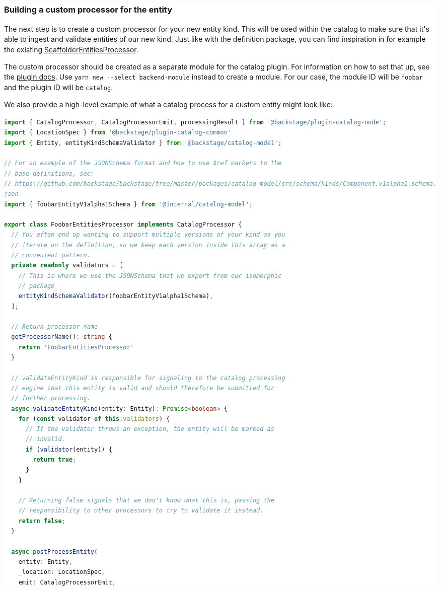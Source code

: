 ### Building a custom processor for the entity

The next step is to create a custom processor for your new entity kind. This
will be used within the catalog to make sure that it's able to ingest and
validate entities of our new kind. Just like with the definition package, you
can find inspiration in for example the existing
[ScaffolderEntitiesProcessor](https://github.com/backstage/backstage/tree/master/plugins/catalog-backend-module-scaffolder-entity-model/src/processor/ScaffolderEntitiesProcessor.ts).

The custom processor should be created as a separate module for the catalog plugin. For information on how to set that up, see the [plugin docs](../../plugins/backend-plugin.md#creating-a-backend-plugin). Use `yarn new --select backend-module` instead to create a module. For our case, the module ID will be `foobar` and the plugin ID will be `catalog`.

We also provide a high-level example of what a catalog process for a custom
entity might look like:

```ts
import { CatalogProcessor, CatalogProcessorEmit, processingResult } from '@backstage/plugin-catalog-node';
import { LocationSpec } from '@backstage/plugin-catalog-common'
import { Entity, entityKindSchemaValidator } from '@backstage/catalog-model';

// For an example of the JSONSchema format and how to use $ref markers to the
// base definitions, see:
// https://github.com/backstage/backstage/tree/master/packages/catalog-model/src/schema/kinds/Component.v1alpha1.schema.json
import { foobarEntityV1alpha1Schema } from '@internal/catalog-model';

export class FoobarEntitiesProcessor implements CatalogProcessor {
  // You often end up wanting to support multiple versions of your kind as you
  // iterate on the definition, so we keep each version inside this array as a
  // convenient pattern.
  private readonly validators = [
    // This is where we use the JSONSchema that we export from our isomorphic
    // package
    entityKindSchemaValidator(foobarEntityV1alpha1Schema),
  ];

  // Return processor name
  getProcessorName(): string {
    return 'FoobarEntitiesProcessor'
  }

  // validateEntityKind is responsible for signaling to the catalog processing
  // engine that this entity is valid and should therefore be submitted for
  // further processing.
  async validateEntityKind(entity: Entity): Promise<boolean> {
    for (const validator of this.validators) {
      // If the validator throws an exception, the entity will be marked as
      // invalid.
      if (validator(entity)) {
        return true;
      }
    }

    // Returning false signals that we don't know what this is, passing the
    // responsibility to other processors to try to validate it instead.
    return false;
  }

  async postProcessEntity(
    entity: Entity,
    _location: LocationSpec,
    emit: CatalogProcessorEmit,
```